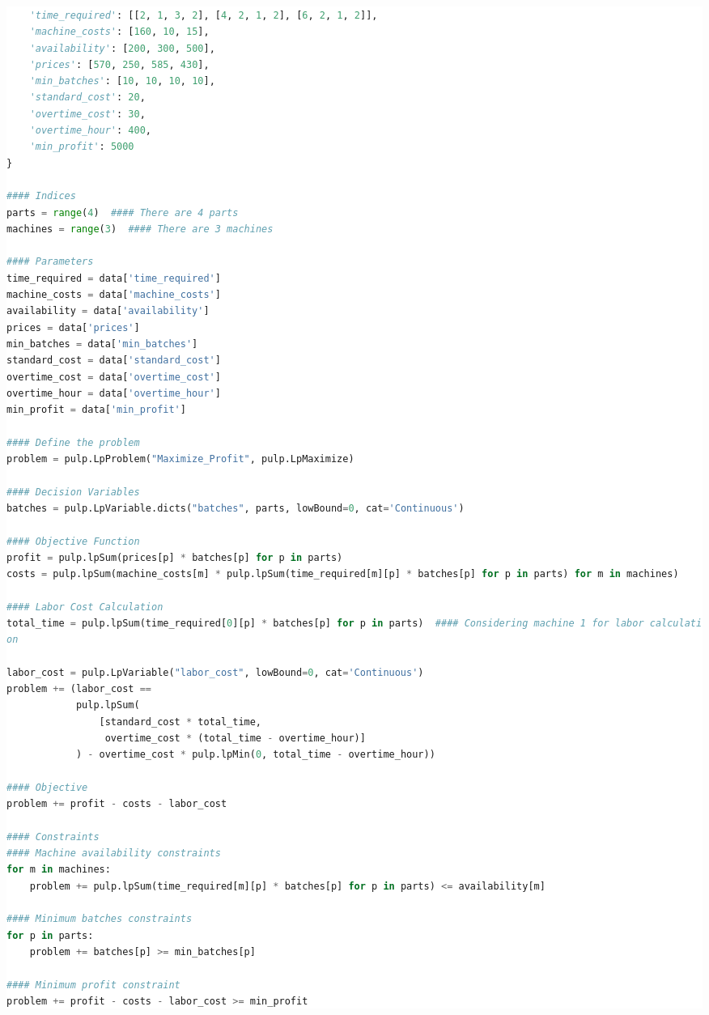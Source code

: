 ```python
    'time_required': [[2, 1, 3, 2], [4, 2, 1, 2], [6, 2, 1, 2]],
    'machine_costs': [160, 10, 15],
    'availability': [200, 300, 500],
    'prices': [570, 250, 585, 430],
    'min_batches': [10, 10, 10, 10],
    'standard_cost': 20,
    'overtime_cost': 30,
    'overtime_hour': 400,
    'min_profit': 5000
}

#### Indices
parts = range(4)  #### There are 4 parts
machines = range(3)  #### There are 3 machines

#### Parameters
time_required = data['time_required']
machine_costs = data['machine_costs']
availability = data['availability']
prices = data['prices']
min_batches = data['min_batches']
standard_cost = data['standard_cost']
overtime_cost = data['overtime_cost']
overtime_hour = data['overtime_hour']
min_profit = data['min_profit']

#### Define the problem
problem = pulp.LpProblem("Maximize_Profit", pulp.LpMaximize)

#### Decision Variables
batches = pulp.LpVariable.dicts("batches", parts, lowBound=0, cat='Continuous')

#### Objective Function
profit = pulp.lpSum(prices[p] * batches[p] for p in parts)
costs = pulp.lpSum(machine_costs[m] * pulp.lpSum(time_required[m][p] * batches[p] for p in parts) for m in machines)

#### Labor Cost Calculation
total_time = pulp.lpSum(time_required[0][p] * batches[p] for p in parts)  #### Considering machine 1 for labor calculation

labor_cost = pulp.LpVariable("labor_cost", lowBound=0, cat='Continuous')
problem += (labor_cost == 
            pulp.lpSum(
                [standard_cost * total_time, 
                 overtime_cost * (total_time - overtime_hour)]
            ) - overtime_cost * pulp.lpMin(0, total_time - overtime_hour))

#### Objective
problem += profit - costs - labor_cost

#### Constraints
#### Machine availability constraints
for m in machines:
    problem += pulp.lpSum(time_required[m][p] * batches[p] for p in parts) <= availability[m]

#### Minimum batches constraints
for p in parts:
    problem += batches[p] >= min_batches[p]

#### Minimum profit constraint
problem += profit - costs - labor_cost >= min_profit

```